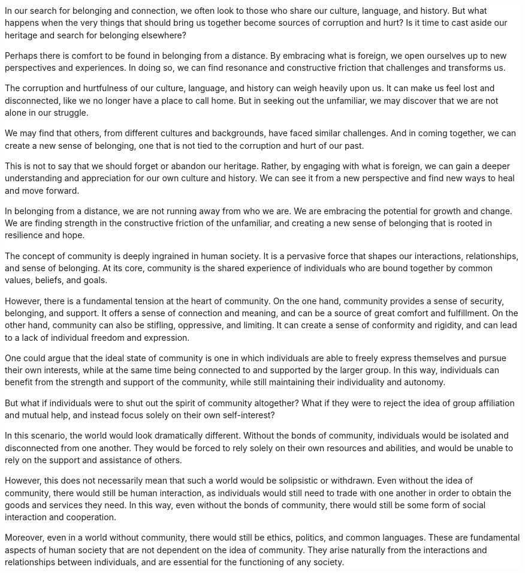 


In our search for belonging and connection, we often look to those who share our culture, language, and history. But what happens when the very things that should bring us together become sources of corruption and hurt? Is it time to cast aside our heritage and search for belonging elsewhere?

Perhaps there is comfort to be found in belonging from a distance. By embracing what is foreign, we open ourselves up to new perspectives and experiences. In doing so, we can find resonance and constructive friction that challenges and transforms us.

The corruption and hurtfulness of our culture, language, and history can weigh heavily upon us. It can make us feel lost and disconnected, like we no longer have a place to call home. But in seeking out the unfamiliar, we may discover that we are not alone in our struggle.

We may find that others, from different cultures and backgrounds, have faced similar challenges. And in coming together, we can create a new sense of belonging, one that is not tied to the corruption and hurt of our past.

This is not to say that we should forget or abandon our heritage. Rather, by engaging with what is foreign, we can gain a deeper understanding and appreciation for our own culture and history. We can see it from a new perspective and find new ways to heal and move forward.

In belonging from a distance, we are not running away from who we are. We are embracing the potential for growth and change. We are finding strength in the constructive friction of the unfamiliar, and creating a new sense of belonging that is rooted in resilience and hope.



The concept of community is deeply ingrained in human society. It is a pervasive force that shapes our interactions, relationships, and sense of belonging. At its core, community is the shared experience of individuals who are bound together by common values, beliefs, and goals.

However, there is a fundamental tension at the heart of community. On the one hand, community provides a sense of security, belonging, and support. It offers a sense of connection and meaning, and can be a source of great comfort and fulfillment. On the other hand, community can also be stifling, oppressive, and limiting. It can create a sense of conformity and rigidity, and can lead to a lack of individual freedom and expression.

One could argue that the ideal state of community is one in which individuals are able to freely express themselves and pursue their own interests, while at the same time being connected to and supported by the larger group. In this way, individuals can benefit from the strength and support of the community, while still maintaining their individuality and autonomy.

But what if individuals were to shut out the spirit of community altogether? What if they were to reject the idea of group affiliation and mutual help, and instead focus solely on their own self-interest?

In this scenario, the world would look dramatically different. Without the bonds of community, individuals would be isolated and disconnected from one another. They would be forced to rely solely on their own resources and abilities, and would be unable to rely on the support and assistance of others.

However, this does not necessarily mean that such a world would be solipsistic or withdrawn. Even without the idea of community, there would still be human interaction, as individuals would still need to trade with one another in order to obtain the goods and services they need. In this way, even without the bonds of community, there would still be some form of social interaction and cooperation.

Moreover, even in a world without community, there would still be ethics, politics, and common languages. These are fundamental aspects of human society that are not dependent on the idea of community. They arise naturally from the interactions and relationships between individuals, and are essential for the functioning of any society.
